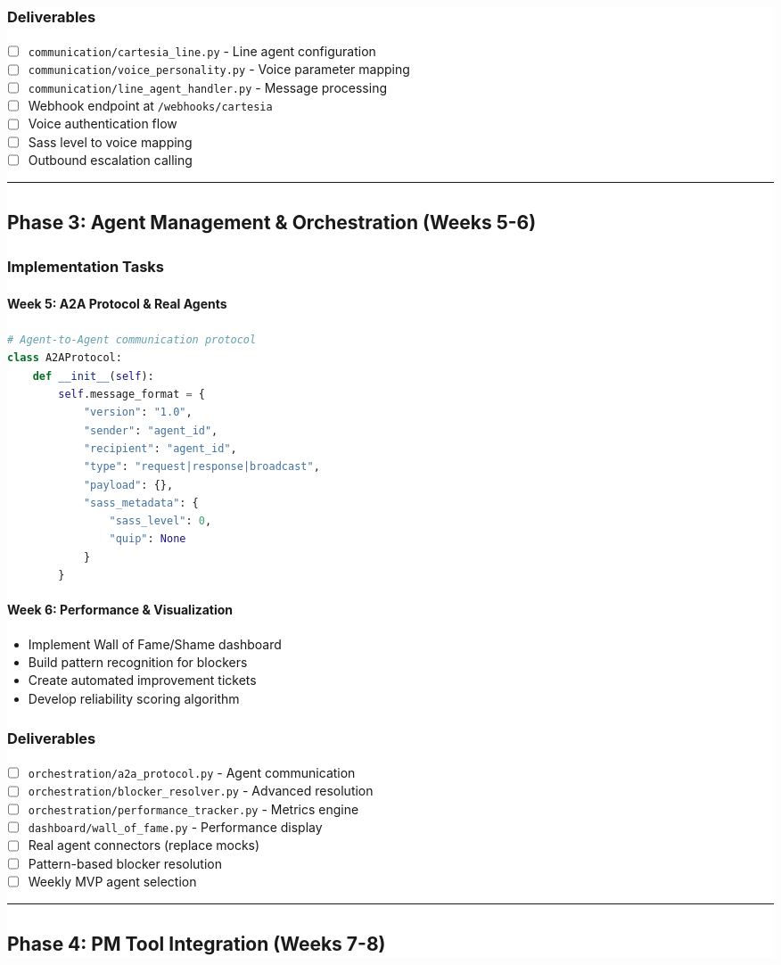 ### Deliverables
- [ ] `communication/cartesia_line.py` - Line agent configuration
- [ ] `communication/voice_personality.py` - Voice parameter mapping
- [ ] `communication/line_agent_handler.py` - Message processing
- [ ] Webhook endpoint at `/webhooks/cartesia`
- [ ] Voice authentication flow
- [ ] Sass level to voice mapping
- [ ] Outbound escalation calling

---

## Phase 3: Agent Management & Orchestration (Weeks 5-6)

### Implementation Tasks

#### Week 5: A2A Protocol & Real Agents
```python
# Agent-to-Agent communication protocol
class A2AProtocol:
    def __init__(self):
        self.message_format = {
            "version": "1.0",
            "sender": "agent_id",
            "recipient": "agent_id",
            "type": "request|response|broadcast",
            "payload": {},
            "sass_metadata": {
                "sass_level": 0,
                "quip": None
            }
        }
```

#### Week 6: Performance & Visualization
- Implement Wall of Fame/Shame dashboard
- Build pattern recognition for blockers
- Create automated improvement tickets
- Develop reliability scoring algorithm

### Deliverables
- [ ] `orchestration/a2a_protocol.py` - Agent communication
- [ ] `orchestration/blocker_resolver.py` - Advanced resolution
- [ ] `orchestration/performance_tracker.py` - Metrics engine
- [ ] `dashboard/wall_of_fame.py` - Performance display
- [ ] Real agent connectors (replace mocks)
- [ ] Pattern-based blocker resolution
- [ ] Weekly MVP agent selection

---

## Phase 4: PM Tool Integration (Weeks 7-8)
